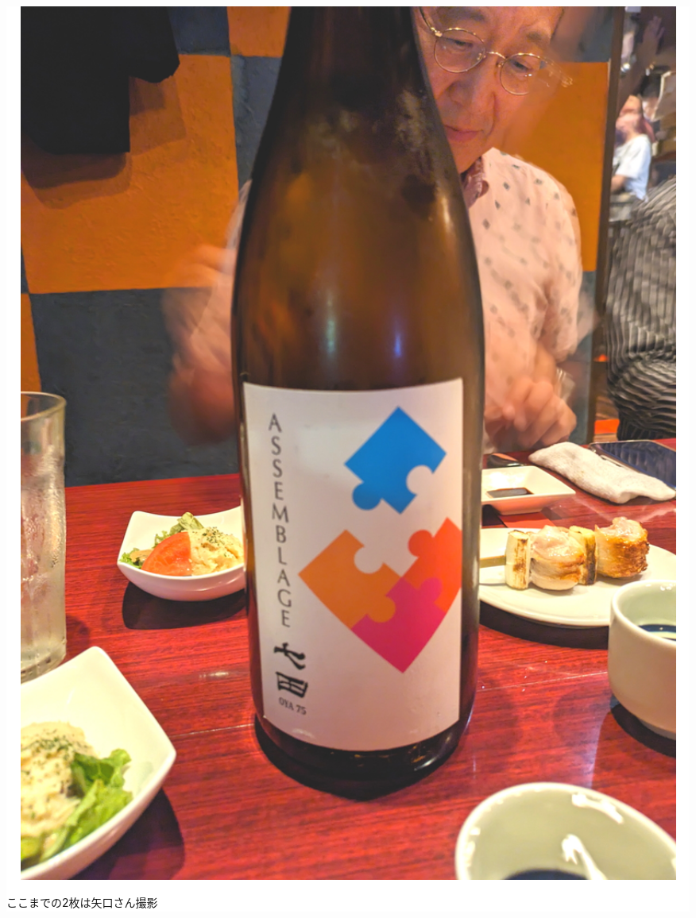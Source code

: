<a href="20231011_020.JPG" data-lightbox="abc"><img src="20231011_020.JPG" alt="サンプル画像" width="900" /></a>
<p>ここまでの2枚は矢口さん撮影</p>
